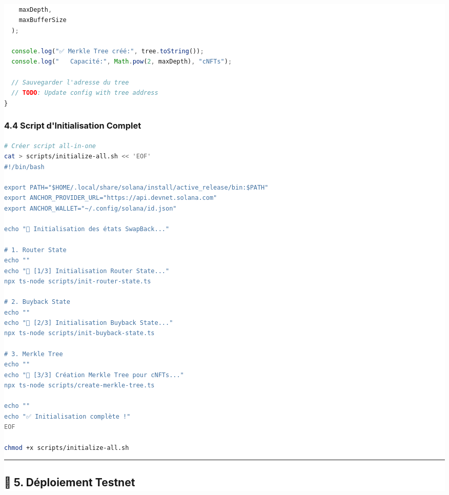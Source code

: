 ```typescript
    maxDepth,
    maxBufferSize
  );

  console.log("✅ Merkle Tree créé:", tree.toString());
  console.log("   Capacité:", Math.pow(2, maxDepth), "cNFTs");
  
  // Sauvegarder l'adresse du tree
  // TODO: Update config with tree address
}
```

### 4.4 Script d'Initialisation Complet

```bash
# Créer script all-in-one
cat > scripts/initialize-all.sh << 'EOF'
#!/bin/bash

export PATH="$HOME/.local/share/solana/install/active_release/bin:$PATH"
export ANCHOR_PROVIDER_URL="https://api.devnet.solana.com"
export ANCHOR_WALLET="~/.config/solana/id.json"

echo "🔧 Initialisation des états SwapBack..."

# 1. Router State
echo ""
echo "📍 [1/3] Initialisation Router State..."
npx ts-node scripts/init-router-state.ts

# 2. Buyback State
echo ""
echo "📍 [2/3] Initialisation Buyback State..."
npx ts-node scripts/init-buyback-state.ts

# 3. Merkle Tree
echo ""
echo "📍 [3/3] Création Merkle Tree pour cNFTs..."
npx ts-node scripts/create-merkle-tree.ts

echo ""
echo "✅ Initialisation complète !"
EOF

chmod +x scripts/initialize-all.sh
```

---

## 🚀 5. Déploiement Testnet
